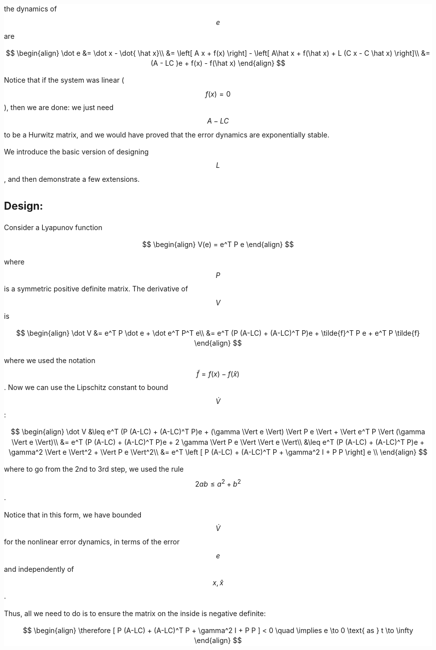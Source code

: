 the dynamics of $$e$$ are 

$$
\begin{align}
\dot e &= \dot x - \dot{ \hat x}\\
&= \left[ A x + f(x) \right]  - \left[ A\hat x + f(\hat x) + L (C x - C \hat x) \right]\\
&= (A - LC )e + f(x) - f(\hat x)
\end{align}
$$



Notice that if the system was linear ($$f(x) = 0$$), then we are done: we just need $$A-LC$$ to be a Hurwitz matrix, and we would have proved that the error dynamics are exponentially stable. 

We introduce the basic version of designing $$L$$, and then demonstrate a few extensions. 

## Design:

Consider a Lyapunov function

$$
\begin{align}
V(e) = e^T P e
\end{align}
$$

where $$P$$ is a symmetric positive definite matrix.  The derivative of $$V$$ is

$$
\begin{align}
\dot V &= e^T P \dot e + \dot e^T P^T e\\
&= e^T (P (A-LC) + (A-LC)^T P)e + \tilde{f}^T P e + e^T P \tilde{f}
\end{align}
$$

where we used the notation $$\tilde f = f(x) - f(\hat x)$$. Now we can use the Lipschitz constant to bound $$\dot V$$:

$$
\begin{align}
\dot V &\leq e^T (P (A-LC) + (A-LC)^T P)e +  (\gamma \Vert e \Vert) \Vert P e \Vert + \Vert e^T P \Vert (\gamma \Vert e \Vert)\\
&= e^T (P (A-LC) + (A-LC)^T P)e +  2 \gamma  \Vert P e \Vert  \Vert e \Vert\\
&\leq e^T (P (A-LC) + (A-LC)^T P)e +  \gamma^2  \Vert e \Vert^2 +  \Vert P e \Vert^2\\
&= e^T \left [ P (A-LC) + (A-LC)^T P +  \gamma^2 I + P P \right] e \\
\end{align}
$$

where to go from the 2nd to 3rd step, we used the rule $$2 a b \leq a^2 + b^2$$. 

Notice that in this form, we have bounded $$\dot V$$ for the nonlinear error dynamics, in terms of the error $$e$$ and independently of $$x, \hat x$$. 

Thus, all we need to do is to ensure the matrix on the inside is negative definite:

$$
\begin{align}
\therefore [ P (A-LC) + (A-LC)^T P +  \gamma^2 I + P P ] < 0 \quad \implies e \to 0 \text{ as } t \to \infty
\end{align}
$$
